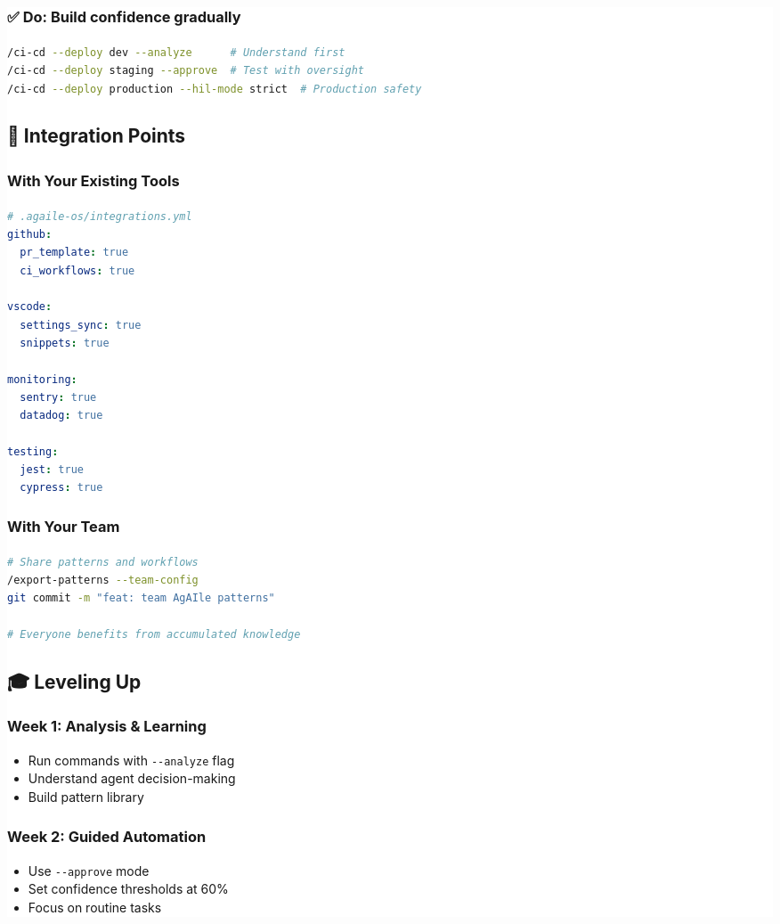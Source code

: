 ### ✅ Do: Build confidence gradually
```bash
/ci-cd --deploy dev --analyze      # Understand first
/ci-cd --deploy staging --approve  # Test with oversight
/ci-cd --deploy production --hil-mode strict  # Production safety
```

## 🔗 Integration Points

### With Your Existing Tools

```yaml
# .agaile-os/integrations.yml
github:
  pr_template: true
  ci_workflows: true
  
vscode:
  settings_sync: true
  snippets: true
  
monitoring:
  sentry: true
  datadog: true
  
testing:
  jest: true
  cypress: true
```

### With Your Team

```bash
# Share patterns and workflows
/export-patterns --team-config
git commit -m "feat: team AgAIle patterns"

# Everyone benefits from accumulated knowledge
```

## 🎓 Leveling Up

### Week 1: Analysis & Learning
- Run commands with `--analyze` flag
- Understand agent decision-making
- Build pattern library

### Week 2: Guided Automation
- Use `--approve` mode
- Set confidence thresholds at 60%
- Focus on routine tasks
